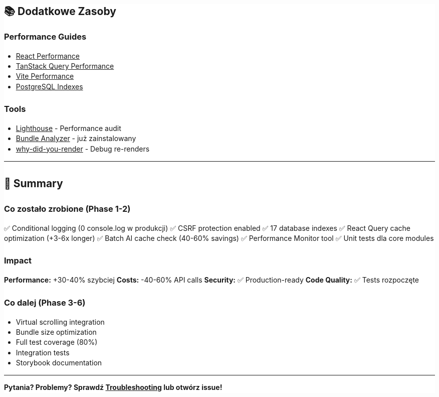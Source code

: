 
## 📚 Dodatkowe Zasoby

### Performance Guides

- [React Performance](https://react.dev/learn/render-and-commit)
- [TanStack Query Performance](https://tanstack.com/query/latest/docs/react/guides/performance)
- [Vite Performance](https://vitejs.dev/guide/performance.html)
- [PostgreSQL Indexes](https://www.postgresql.org/docs/current/indexes.html)

### Tools

- [Lighthouse](https://developers.google.com/web/tools/lighthouse) - Performance audit
- [Bundle Analyzer](https://www.npmjs.com/package/rollup-plugin-visualizer) - już zainstalowany
- [why-did-you-render](https://github.com/welldone-software/why-did-you-render) - Debug re-renders

---

## 🎯 Summary

### Co zostało zrobione (Phase 1-2)

✅ Conditional logging (0 console.log w produkcji)
✅ CSRF protection enabled
✅ 17 database indexes
✅ React Query cache optimization (+3-6x longer)
✅ Batch AI cache check (40-60% savings)
✅ Performance Monitor tool
✅ Unit tests dla core modules

### Impact

**Performance:** +30-40% szybciej
**Costs:** -40-60% API calls
**Security:** ✅ Production-ready
**Code Quality:** ✅ Tests rozpoczęte

### Co dalej (Phase 3-6)

- Virtual scrolling integration
- Bundle size optimization
- Full test coverage (80%)
- Integration tests
- Storybook documentation

---

**Pytania? Problemy? Sprawdź [Troubleshooting](#troubleshooting) lub otwórz issue!**
